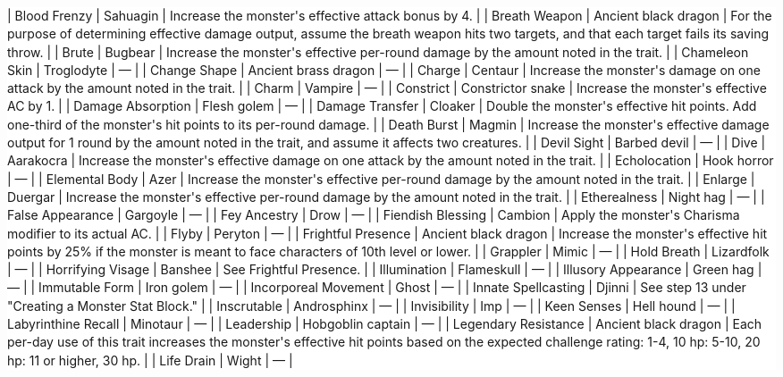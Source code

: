 | Blood Frenzy | Sahuagin | Increase the monster's effective attack bonus by 4. |
| Breath Weapon | Ancient black dragon | For the purpose of determining effective damage output, assume the breath weapon hits two targets, and that each target fails its saving throw. |
| Brute | Bugbear | Increase the monster's effective per-round damage by the amount noted in the trait. |
| Chameleon Skin | Troglodyte | — |
| Change Shape | Ancient brass dragon | — |
| Charge | Centaur | Increase the monster's damage on one attack by the amount noted in the trait. |
| Charm | Vampire | — |
| Constrict | Constrictor snake | Increase the monster's effective AC by 1. |
| Damage Absorption | Flesh golem | — |
| Damage Transfer | Cloaker | Double the monster's effective hit points. Add one-third of the monster's hit points to its per-round damage. |
| Death Burst | Magmin | Increase the monster's effective damage output for 1 round by the amount noted in the trait, and assume it affects two creatures. |
| Devil Sight | Barbed devil | — |
| Dive | Aarakocra | Increase the monster's effective damage on one attack by the amount noted in the trait. |
| Echolocation | Hook horror | — |
| Elemental Body | Azer | Increase the monster's effective per-round damage by the amount noted in the trait. |
| Enlarge | Duergar | Increase the monster's effective per-round damage by the amount noted in the trait. |
| Etherealness | Night hag | — |
| False Appearance | Gargoyle | — |
| Fey Ancestry | Drow | — |
| Fiendish Blessing | Cambion | Apply the monster's Charisma modifier to its actual AC. |
| Flyby | Peryton | — |
| Frightful Presence | Ancient black dragon | Increase the monster's effective hit points by 25% if the monster is meant to face characters of 10th level or lower. |
| Grappler | Mimic | — |
| Hold Breath | Lizardfolk | — |
| Horrifying Visage | Banshee | See Frightful Presence. |
| Illumination | Flameskull | — |
| Illusory Appearance | Green hag | — |
| Immutable Form | Iron golem | — |
| Incorporeal Movement | Ghost | — |
| Innate Spellcasting | Djinni | See step 13 under "Creating a Monster Stat Block." |
| Inscrutable | Androsphinx | — |
| Invisibility | Imp | — |
| Keen Senses | Hell hound | — |
| Labyrinthine Recall | Minotaur | — |
| Leadership | Hobgoblin captain | — |
| Legendary Resistance | Ancient black dragon | Each per-day use of this trait increases the monster's effective hit points based on the expected challenge rating: 1-4, 10 hp: 5-10, 20 hp: 11 or higher, 30 hp. |
| Life Drain | Wight | — |